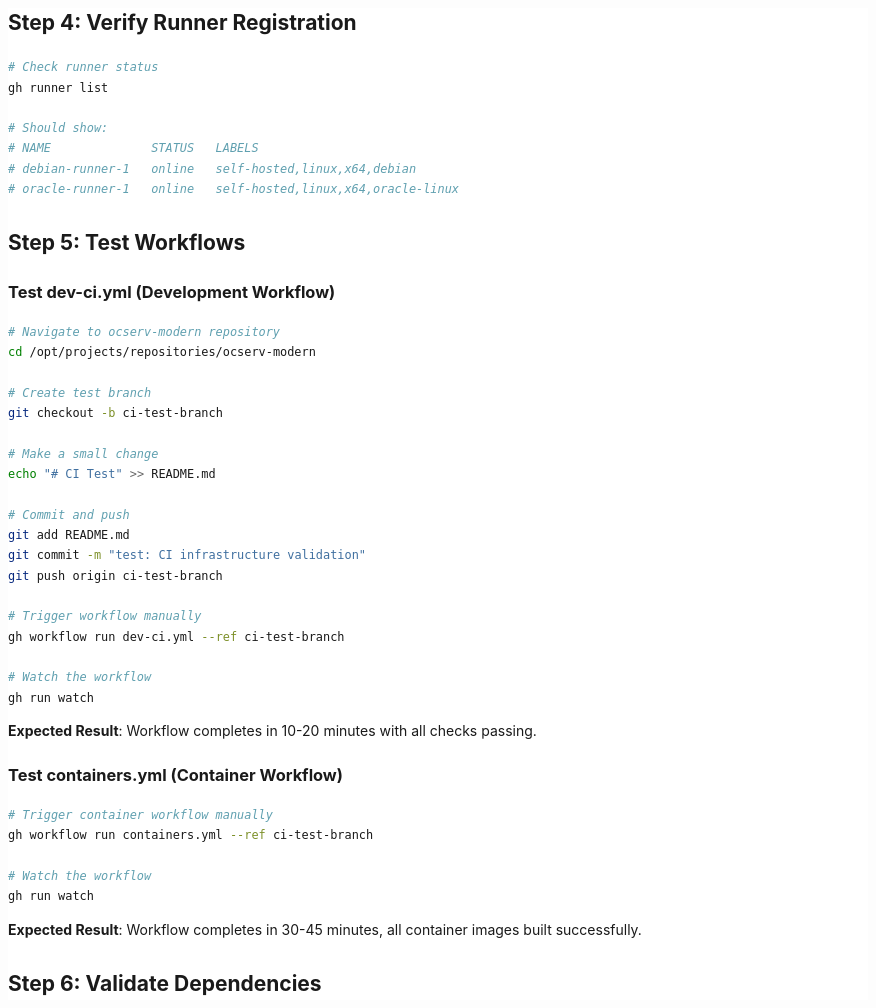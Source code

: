## Step 4: Verify Runner Registration

```bash
# Check runner status
gh runner list

# Should show:
# NAME              STATUS   LABELS
# debian-runner-1   online   self-hosted,linux,x64,debian
# oracle-runner-1   online   self-hosted,linux,x64,oracle-linux
```

## Step 5: Test Workflows

### Test dev-ci.yml (Development Workflow)

```bash
# Navigate to ocserv-modern repository
cd /opt/projects/repositories/ocserv-modern

# Create test branch
git checkout -b ci-test-branch

# Make a small change
echo "# CI Test" >> README.md

# Commit and push
git add README.md
git commit -m "test: CI infrastructure validation"
git push origin ci-test-branch

# Trigger workflow manually
gh workflow run dev-ci.yml --ref ci-test-branch

# Watch the workflow
gh run watch
```

**Expected Result**: Workflow completes in 10-20 minutes with all checks passing.

### Test containers.yml (Container Workflow)

```bash
# Trigger container workflow manually
gh workflow run containers.yml --ref ci-test-branch

# Watch the workflow
gh run watch
```

**Expected Result**: Workflow completes in 30-45 minutes, all container images built successfully.

## Step 6: Validate Dependencies
